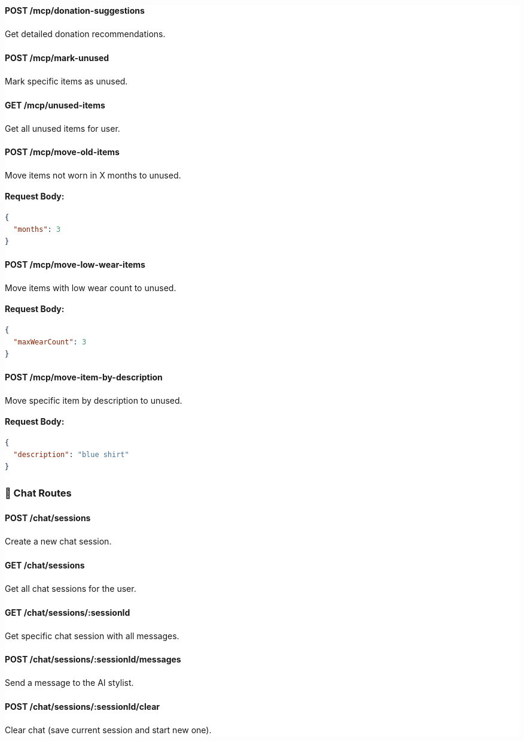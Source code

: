 #### POST /mcp/donation-suggestions
Get detailed donation recommendations.

#### POST /mcp/mark-unused
Mark specific items as unused.

#### GET /mcp/unused-items
Get all unused items for user.

#### POST /mcp/move-old-items
Move items not worn in X months to unused.

**Request Body:**
```json
{
  "months": 3
}
```

#### POST /mcp/move-low-wear-items
Move items with low wear count to unused.

**Request Body:**
```json
{
  "maxWearCount": 3
}
```

#### POST /mcp/move-item-by-description
Move specific item by description to unused.

**Request Body:**
```json
{
  "description": "blue shirt"
}
```

### 💬 Chat Routes

#### POST /chat/sessions
Create a new chat session.

#### GET /chat/sessions
Get all chat sessions for the user.

#### GET /chat/sessions/:sessionId
Get specific chat session with all messages.

#### POST /chat/sessions/:sessionId/messages
Send a message to the AI stylist.

#### POST /chat/sessions/:sessionId/clear
Clear chat (save current session and start new one).
